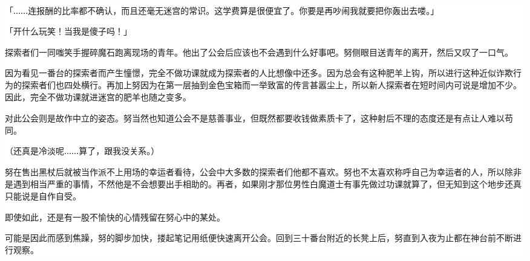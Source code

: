 「……连报酬的比率都不确认，而且还毫无迷宫的常识。这学费算是很便宜了。你要是再吵闹我就要把你轰出去喽。」

「开什么玩笑！当我是傻子吗！」

探索者们一同嗤笑手握碎魔石跑离现场的青年。他出了公会后应该也不会遇到什么好事吧。努侧眼目送青年的离开，然后又叹了一口气。

因为看见一番台的探索者而产生憧憬，完全不做功课就成为探索者的人比想像中还多。因为总会有这种肥羊上钩，所以进行这种近似诈欺行为的探索者们也四处横行。再加上努因为在第一层抽到金色宝箱而一举致富的传言甚嚣尘上，所以新人探索者在短时间内可说是增加不少。因此，完全不做功课就进迷宫的肥羊也随之变多。

对此公会则是故作中立的姿态。努当然也知道公会不是慈善事业，但既然都要收钱做素质卡了，这种射后不理的态度还是有点让人难以苟同。

（还真是冷淡呢……算了，跟我没关系。）

努在售出黑杖后就被当作派不上用场的幸运者看待，公会中大多数的探索者们他都不喜欢。努也不太喜欢称呼自己为幸运者的人，所以除非是遇到相当严重的事情，不然他是不会想要出手相助的。再者，如果刚才那位男性白魔道士有事先做过功课就算了，但无知到这个地步还真只能说是自作自受。

即使如此，还是有一股不愉快的心情残留在努心中的某处。

可能是因此而感到焦躁，努的脚步加快，搂起笔记用纸便快速离开公会。回到三十番台附近的长凳上后，努直到入夜为止都在神台前不断进行观察。

